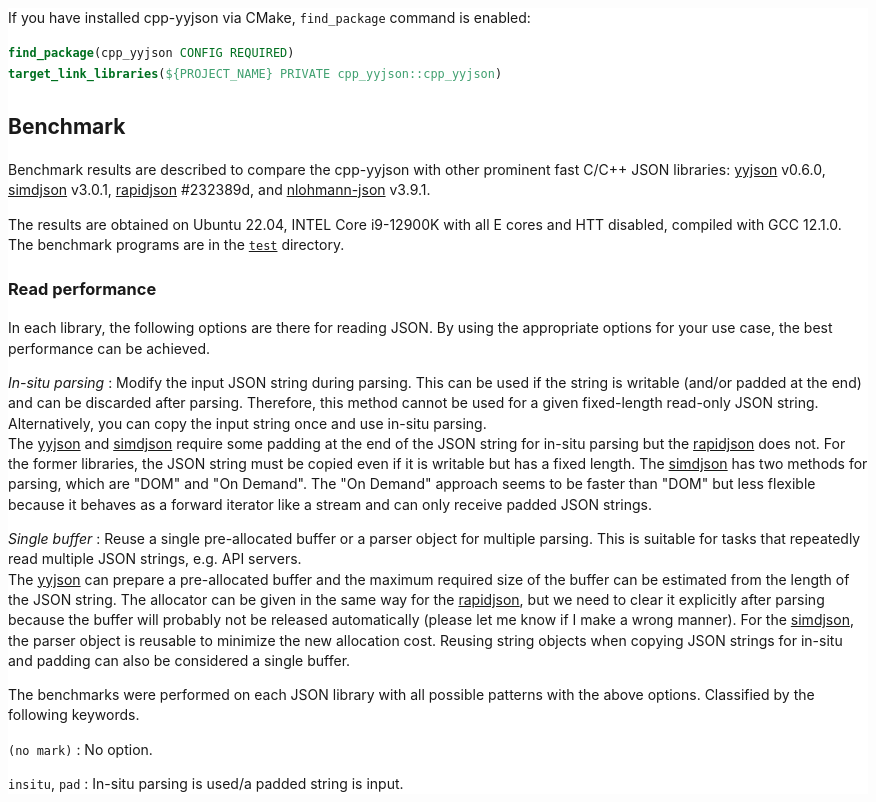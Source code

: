 If you have installed cpp-yyjson via CMake, `find_package` command is enabled:

```cmake
find_package(cpp_yyjson CONFIG REQUIRED)
target_link_libraries(${PROJECT_NAME} PRIVATE cpp_yyjson::cpp_yyjson)
```

## Benchmark

Benchmark results are described to compare the cpp-yyjson with other prominent fast C/C++ JSON libraries: [yyjson](https://github.com/ibireme/yyjson) v0.6.0, [simdjson](https://github.com/simdjson/simdjson) v3.0.1, [rapidjson](https://github.com/Tencent/rapidjson/) #232389d, and [nlohmann-json](https://github.com/nlohmann/json) v3.9.1.

The results are obtained on Ubuntu 22.04, INTEL Core i9-12900K with all E cores and HTT disabled, compiled with GCC 12.1.0. The benchmark programs are in the [`test`](https://github.com/yosh-matsuda/cpp-yyjson/tree/main/test) directory.

### Read performance

In each library, the following options are there for reading JSON. By using the appropriate options for your use case, the best performance can be achieved.

*In-situ parsing*
: Modify the input JSON string during parsing. This can be used if the string is writable (and/or padded at the end) and can be discarded after parsing. Therefore, this method cannot be used for a given fixed-length read-only JSON string. Alternatively, you can copy the input string once and use in-situ parsing.  
The [yyjson](https://github.com/ibireme/yyjson) and [simdjson](https://github.com/simdjson/simdjson) require some padding at the end of the JSON string for in-situ parsing but the [rapidjson](https://github.com/Tencent/rapidjson/) does not. For the former libraries, the JSON string must be copied even if it is writable but has a fixed length. The [simdjson](https://github.com/simdjson/simdjson) has two methods for parsing, which are "DOM" and "On Demand". The "On Demand" approach seems to be faster than "DOM" but less flexible because it behaves as a forward iterator like a stream and can only receive padded JSON strings.

*Single buffer*
: Reuse a single pre-allocated buffer or a parser object for multiple parsing. This is suitable for tasks that repeatedly read multiple JSON strings, e.g. API servers.  
The [yyjson](https://github.com/ibireme/yyjson) can prepare a pre-allocated buffer and the maximum required size of the buffer can be estimated from the length of the JSON string. The allocator can be given in the same way for the [rapidjson](https://github.com/Tencent/rapidjson/), but we need to clear it explicitly after parsing because the buffer will probably not be released automatically (please let me know if I make a wrong manner). For the [simdjson](https://github.com/simdjson/simdjson), the parser object is reusable to minimize the new allocation cost. Reusing string objects when copying JSON strings for in-situ and padding can also be considered a single buffer.

The benchmarks were performed on each JSON library with all possible patterns with the above options. Classified by the following keywords.

`(no mark)`
: No option.

`insitu`, `pad`
: In-situ parsing is used/a padded string is input.
